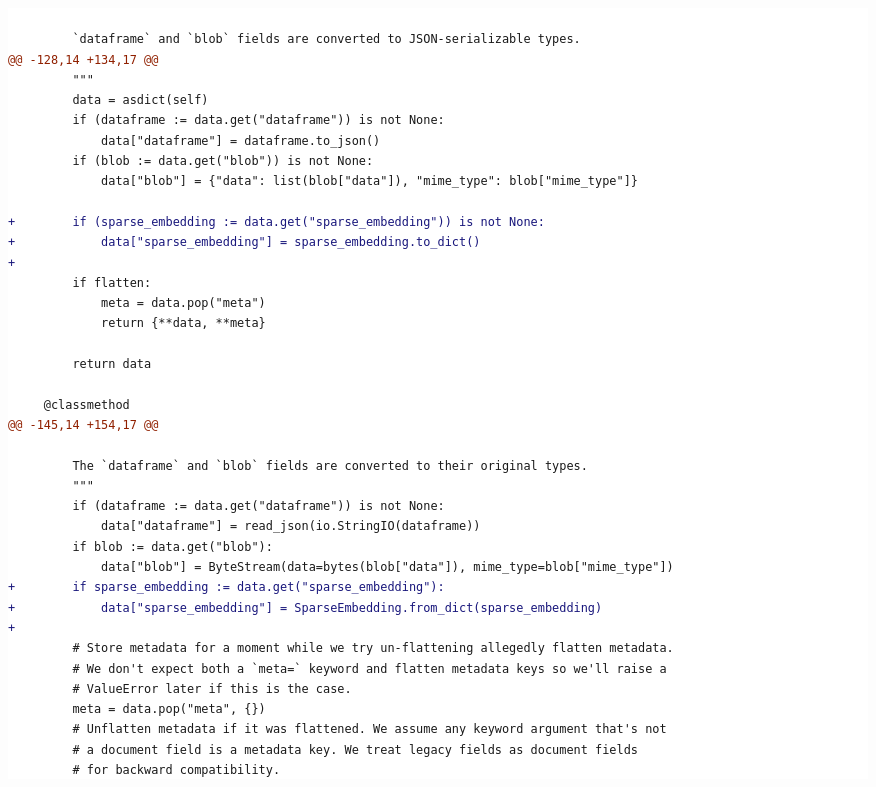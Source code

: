 ```diff
 
         `dataframe` and `blob` fields are converted to JSON-serializable types.
@@ -128,14 +134,17 @@
         """
         data = asdict(self)
         if (dataframe := data.get("dataframe")) is not None:
             data["dataframe"] = dataframe.to_json()
         if (blob := data.get("blob")) is not None:
             data["blob"] = {"data": list(blob["data"]), "mime_type": blob["mime_type"]}
 
+        if (sparse_embedding := data.get("sparse_embedding")) is not None:
+            data["sparse_embedding"] = sparse_embedding.to_dict()
+
         if flatten:
             meta = data.pop("meta")
             return {**data, **meta}
 
         return data
 
     @classmethod
@@ -145,14 +154,17 @@
 
         The `dataframe` and `blob` fields are converted to their original types.
         """
         if (dataframe := data.get("dataframe")) is not None:
             data["dataframe"] = read_json(io.StringIO(dataframe))
         if blob := data.get("blob"):
             data["blob"] = ByteStream(data=bytes(blob["data"]), mime_type=blob["mime_type"])
+        if sparse_embedding := data.get("sparse_embedding"):
+            data["sparse_embedding"] = SparseEmbedding.from_dict(sparse_embedding)
+
         # Store metadata for a moment while we try un-flattening allegedly flatten metadata.
         # We don't expect both a `meta=` keyword and flatten metadata keys so we'll raise a
         # ValueError later if this is the case.
         meta = data.pop("meta", {})
         # Unflatten metadata if it was flattened. We assume any keyword argument that's not
         # a document field is a metadata key. We treat legacy fields as document fields
         # for backward compatibility.
```

